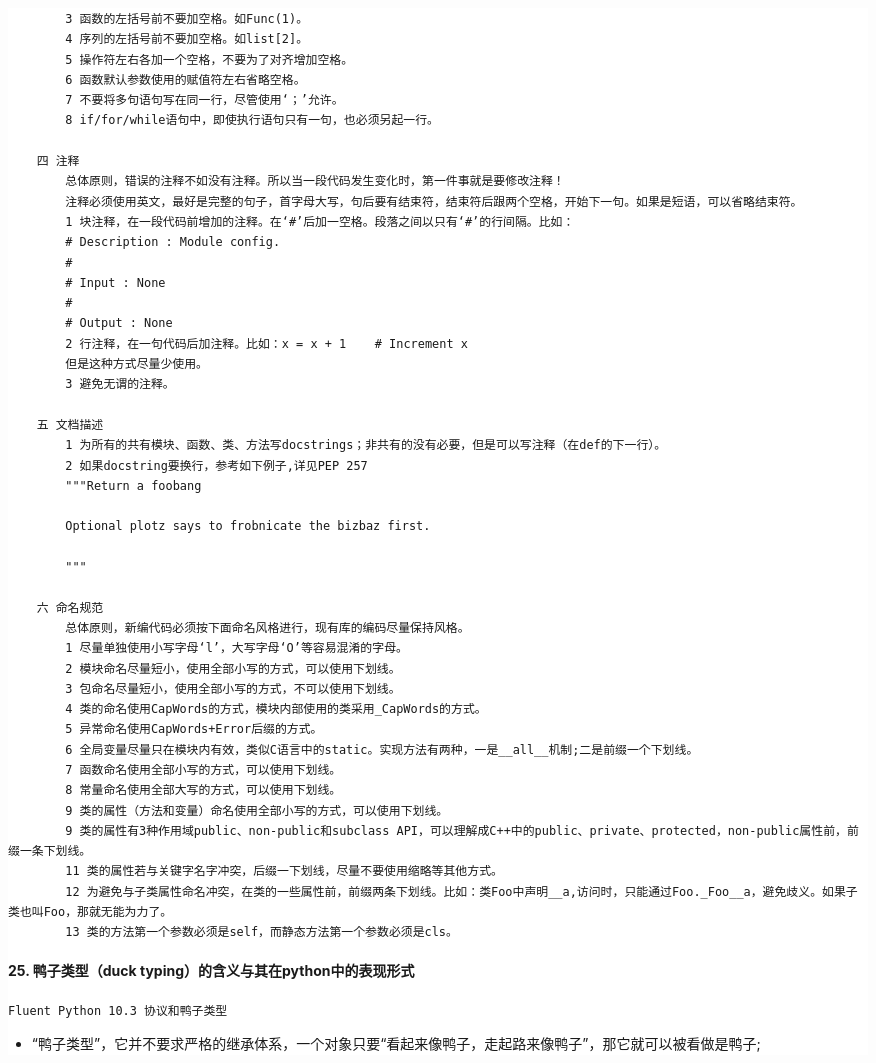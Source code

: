 ~~~
        3 函数的左括号前不要加空格。如Func(1)。
        4 序列的左括号前不要加空格。如list[2]。
        5 操作符左右各加一个空格，不要为了对齐增加空格。
        6 函数默认参数使用的赋值符左右省略空格。
        7 不要将多句语句写在同一行，尽管使用‘；’允许。
        8 if/for/while语句中，即使执行语句只有一句，也必须另起一行。

    四 注释
        总体原则，错误的注释不如没有注释。所以当一段代码发生变化时，第一件事就是要修改注释！
        注释必须使用英文，最好是完整的句子，首字母大写，句后要有结束符，结束符后跟两个空格，开始下一句。如果是短语，可以省略结束符。
        1 块注释，在一段代码前增加的注释。在‘#’后加一空格。段落之间以只有‘#’的行间隔。比如：
        # Description : Module config.
        # 
        # Input : None
        #
        # Output : None
        2 行注释，在一句代码后加注释。比如：x = x + 1	# Increment x
        但是这种方式尽量少使用。
        3 避免无谓的注释。

    五 文档描述
        1 为所有的共有模块、函数、类、方法写docstrings；非共有的没有必要，但是可以写注释（在def的下一行）。
        2 如果docstring要换行，参考如下例子,详见PEP 257
        """Return a foobang

        Optional plotz says to frobnicate the bizbaz first.

        """

    六 命名规范
        总体原则，新编代码必须按下面命名风格进行，现有库的编码尽量保持风格。
        1 尽量单独使用小写字母‘l’，大写字母‘O’等容易混淆的字母。
        2 模块命名尽量短小，使用全部小写的方式，可以使用下划线。
        3 包命名尽量短小，使用全部小写的方式，不可以使用下划线。
        4 类的命名使用CapWords的方式，模块内部使用的类采用_CapWords的方式。
        5 异常命名使用CapWords+Error后缀的方式。
        6 全局变量尽量只在模块内有效，类似C语言中的static。实现方法有两种，一是__all__机制;二是前缀一个下划线。
        7 函数命名使用全部小写的方式，可以使用下划线。
        8 常量命名使用全部大写的方式，可以使用下划线。
        9 类的属性（方法和变量）命名使用全部小写的方式，可以使用下划线。
        9 类的属性有3种作用域public、non-public和subclass API，可以理解成C++中的public、private、protected，non-public属性前，前缀一条下划线。
        11 类的属性若与关键字名字冲突，后缀一下划线，尽量不要使用缩略等其他方式。
        12 为避免与子类属性命名冲突，在类的一些属性前，前缀两条下划线。比如：类Foo中声明__a,访问时，只能通过Foo._Foo__a，避免歧义。如果子类也叫Foo，那就无能为力了。
        13 类的方法第一个参数必须是self，而静态方法第一个参数必须是cls。
~~~

#### **25. 鸭子类型（duck typing）的含义与其在python中的表现形式**
`Fluent Python 10.3 协议和鸭子类型`
- “鸭子类型”，它并不要求严格的继承体系，一个对象只要“看起来像鸭子，走起路来像鸭子”，那它就可以被看做是鸭子;
